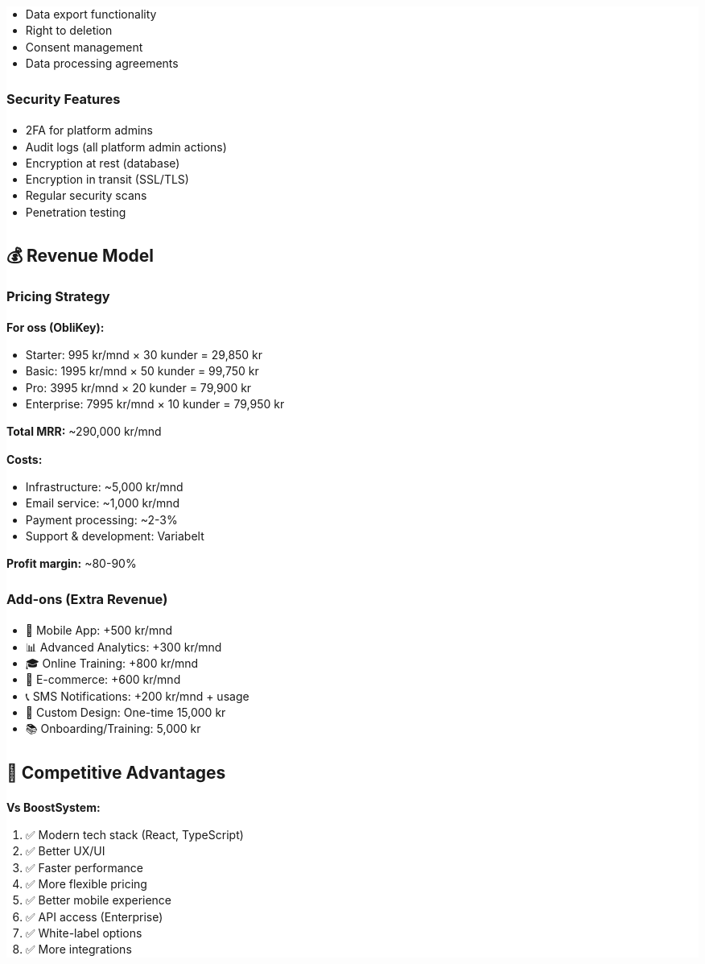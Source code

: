 - Data export functionality
- Right to deletion
- Consent management
- Data processing agreements

### Security Features

- 2FA for platform admins
- Audit logs (all platform admin actions)
- Encryption at rest (database)
- Encryption in transit (SSL/TLS)
- Regular security scans
- Penetration testing

## 💰 Revenue Model

### Pricing Strategy

**For oss (ObliKey):**
- Starter: 995 kr/mnd × 30 kunder = 29,850 kr
- Basic: 1995 kr/mnd × 50 kunder = 99,750 kr
- Pro: 3995 kr/mnd × 20 kunder = 79,900 kr
- Enterprise: 7995 kr/mnd × 10 kunder = 79,950 kr

**Total MRR:** ~290,000 kr/mnd

**Costs:**
- Infrastructure: ~5,000 kr/mnd
- Email service: ~1,000 kr/mnd
- Payment processing: ~2-3%
- Support & development: Variabelt

**Profit margin:** ~80-90%

### Add-ons (Extra Revenue)

- 📱 Mobile App: +500 kr/mnd
- 📊 Advanced Analytics: +300 kr/mnd
- 🎓 Online Training: +800 kr/mnd
- 🛒 E-commerce: +600 kr/mnd
- 📞 SMS Notifications: +200 kr/mnd + usage
- 🎨 Custom Design: One-time 15,000 kr
- 📚 Onboarding/Training: 5,000 kr

## 🎯 Competitive Advantages

**Vs BoostSystem:**
1. ✅ Modern tech stack (React, TypeScript)
2. ✅ Better UX/UI
3. ✅ Faster performance
4. ✅ More flexible pricing
5. ✅ Better mobile experience
6. ✅ API access (Enterprise)
7. ✅ White-label options
8. ✅ More integrations
